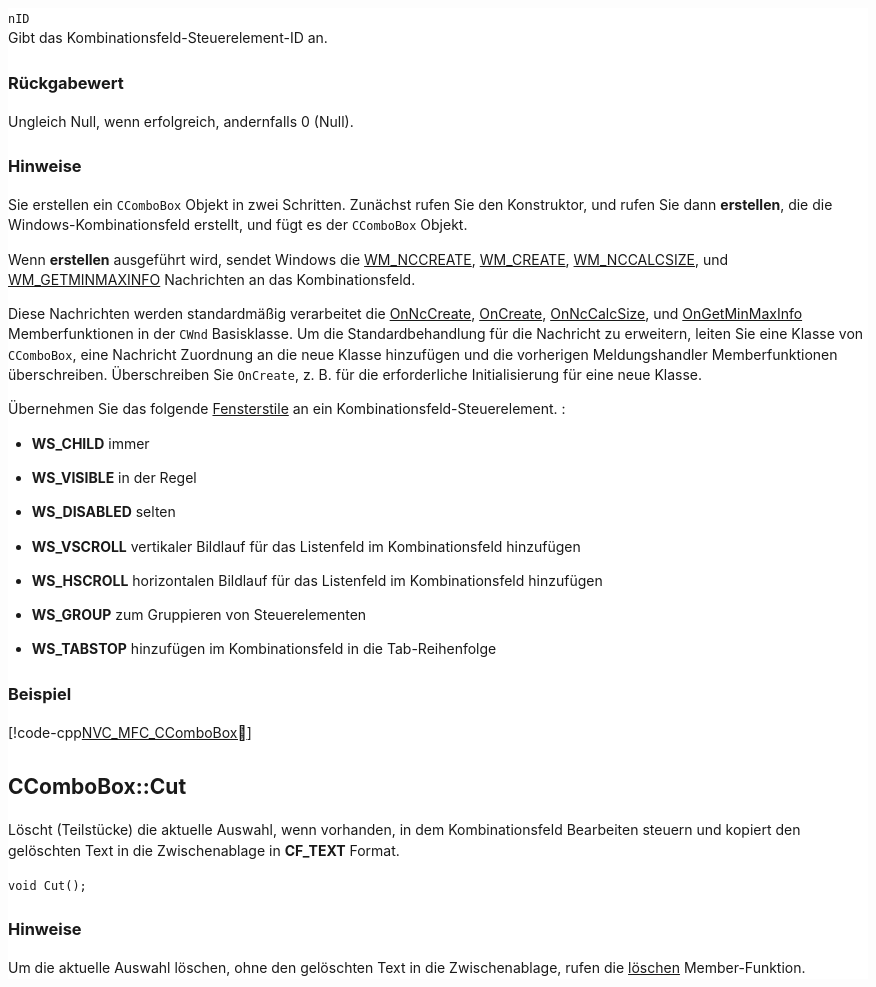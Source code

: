  `nID`  
 Gibt das Kombinationsfeld-Steuerelement-ID an.  
  
### <a name="return-value"></a>Rückgabewert  
 Ungleich Null, wenn erfolgreich, andernfalls 0 (Null).  
  
### <a name="remarks"></a>Hinweise  
 Sie erstellen ein `CComboBox` Objekt in zwei Schritten. Zunächst rufen Sie den Konstruktor, und rufen Sie dann **erstellen**, die die Windows-Kombinationsfeld erstellt, und fügt es der `CComboBox` Objekt.  
  
 Wenn **erstellen** ausgeführt wird, sendet Windows die [WM_NCCREATE](../../mfc/reference/cwnd-class.md#onnccreate), [WM_CREATE](../../mfc/reference/cwnd-class.md#oncreate), [WM_NCCALCSIZE](../../mfc/reference/cwnd-class.md#onnccalcsize), und [WM_GETMINMAXINFO](../../mfc/reference/cwnd-class.md#ongetminmaxinfo) Nachrichten an das Kombinationsfeld.  
  
 Diese Nachrichten werden standardmäßig verarbeitet die [OnNcCreate](../../mfc/reference/cwnd-class.md#onnccreate), [OnCreate](../../mfc/reference/cwnd-class.md#oncreate), [OnNcCalcSize](../../mfc/reference/cwnd-class.md#onnccalcsize), und [OnGetMinMaxInfo](../../mfc/reference/cwnd-class.md#ongetminmaxinfo) Memberfunktionen in der `CWnd` Basisklasse. Um die Standardbehandlung für die Nachricht zu erweitern, leiten Sie eine Klasse von `CComboBox`, eine Nachricht Zuordnung an die neue Klasse hinzufügen und die vorherigen Meldungshandler Memberfunktionen überschreiben. Überschreiben Sie `OnCreate`, z. B. für die erforderliche Initialisierung für eine neue Klasse.  
  
 Übernehmen Sie das folgende [Fensterstile](../../mfc/reference/window-styles.md) an ein Kombinationsfeld-Steuerelement. :  
  
- **WS_CHILD** immer  
  
- **WS_VISIBLE** in der Regel  
  
- **WS_DISABLED** selten  
  
- **WS_VSCROLL** vertikaler Bildlauf für das Listenfeld im Kombinationsfeld hinzufügen  
  
- **WS_HSCROLL** horizontalen Bildlauf für das Listenfeld im Kombinationsfeld hinzufügen  
  
- **WS_GROUP** zum Gruppieren von Steuerelementen  
  
- **WS_TABSTOP** hinzufügen im Kombinationsfeld in die Tab-Reihenfolge  
  
### <a name="example"></a>Beispiel  
 [!code-cpp[NVC_MFC_CComboBox&#2;](../../mfc/reference/codesnippet/cpp/ccombobox-class_6.cpp)]  
  
##  <a name="cut"></a>CComboBox::Cut  
 Löscht (Teilstücke) die aktuelle Auswahl, wenn vorhanden, in dem Kombinationsfeld Bearbeiten steuern und kopiert den gelöschten Text in die Zwischenablage in **CF_TEXT** Format.  
  
```  
void Cut();
```  
  
### <a name="remarks"></a>Hinweise  
 Um die aktuelle Auswahl löschen, ohne den gelöschten Text in die Zwischenablage, rufen die [löschen](#clear) Member-Funktion.  
  